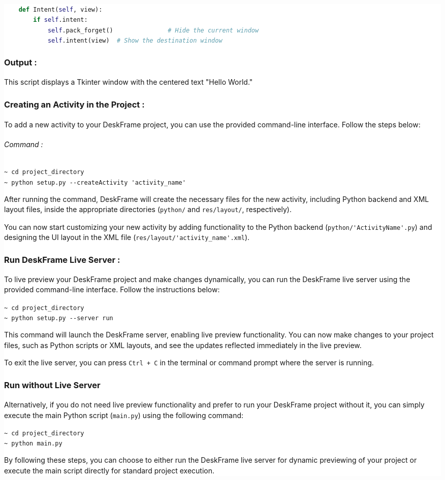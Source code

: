 ```python
    def Intent(self, view):
        if self.intent:
            self.pack_forget()               # Hide the current window
            self.intent(view)  # Show the destination window
```

### Output :
This script displays a Tkinter window with the centered text "Hello World."

### Creating an Activity in the Project :
To add a new activity to your DeskFrame project, you can use the provided command-line interface. Follow the steps below:
###### Command :
```commandline
~ cd project_directory
~ python setup.py --createActivity 'activity_name'
```
After running the command, DeskFrame will create the necessary files for the new activity, including Python backend and XML layout files, inside the appropriate directories (`python/` and `res/layout/`, respectively).

You can now start customizing your new activity by adding functionality to the Python
backend (`python/'ActivityName'.py`) and designing the UI layout in the XML file (`res/layout/'activity_name'.xml`).

### Run DeskFrame Live Server :
To live preview your DeskFrame project and make changes dynamically, you can run the DeskFrame live server using the provided command-line interface. Follow the instructions below:

```commandline
~ cd project_directory
~ python setup.py --server run
```
This command will launch the DeskFrame server, enabling live preview functionality. You can now make changes to your project files, such as Python scripts or XML layouts, and see the updates reflected immediately in the live preview.

To exit the live server, you can press `Ctrl + C` in the terminal or command prompt where the server is running.

### Run without Live Server
Alternatively, if you do not need live preview functionality and prefer to run your DeskFrame project without it, you can simply execute the main Python script (`main.py`) using the following command:

```
~ cd project_directory
~ python main.py
```

By following these steps, you can choose to either run the DeskFrame live server for dynamic previewing of your project or execute the main script directly for standard project execution.
